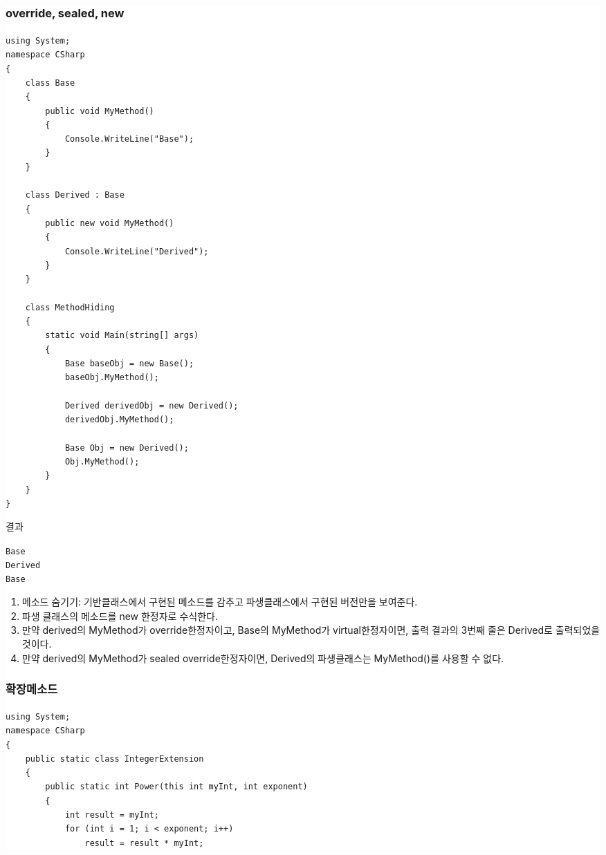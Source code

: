 
### override, sealed, new
```
using System;
namespace CSharp
{
	class Base
	{
		public void MyMethod()
		{
			Console.WriteLine("Base");
		}
	}

	class Derived : Base
	{
		public new void MyMethod()
		{
			Console.WriteLine("Derived");
		}
	}

	class MethodHiding
	{
		static void Main(string[] args)
		{
			Base baseObj = new Base();
			baseObj.MyMethod();

			Derived derivedObj = new Derived();
			derivedObj.MyMethod();

			Base Obj = new Derived();
			Obj.MyMethod();
		}
	}
}
```
결과
```
Base
Derived
Base
```
1. 메소드 숨기기: 기반클래스에서 구현된 메소드를 감추고 파생클래스에서 구현된 버전만을 보여준다.
2. 파생 클래스의 메소드를 new 한정자로 수식한다.
3. 만약 derived의 MyMethod가 override한정자이고, Base의 MyMethod가 virtual한정자이면, 출력 결과의 3번째 줄은 Derived로 출력되었을것이다.
4. 만약 derived의 MyMethod가 sealed override한정자이면, Derived의 파생클래스는 MyMethod()를 사용할 수 없다.


### 확장메소드
```
using System;
namespace CSharp
{
	public static class IntegerExtension
	{
		public static int Power(this int myInt, int exponent)
		{
			int result = myInt;
			for (int i = 1; i < exponent; i++)
				result = result * myInt;

```